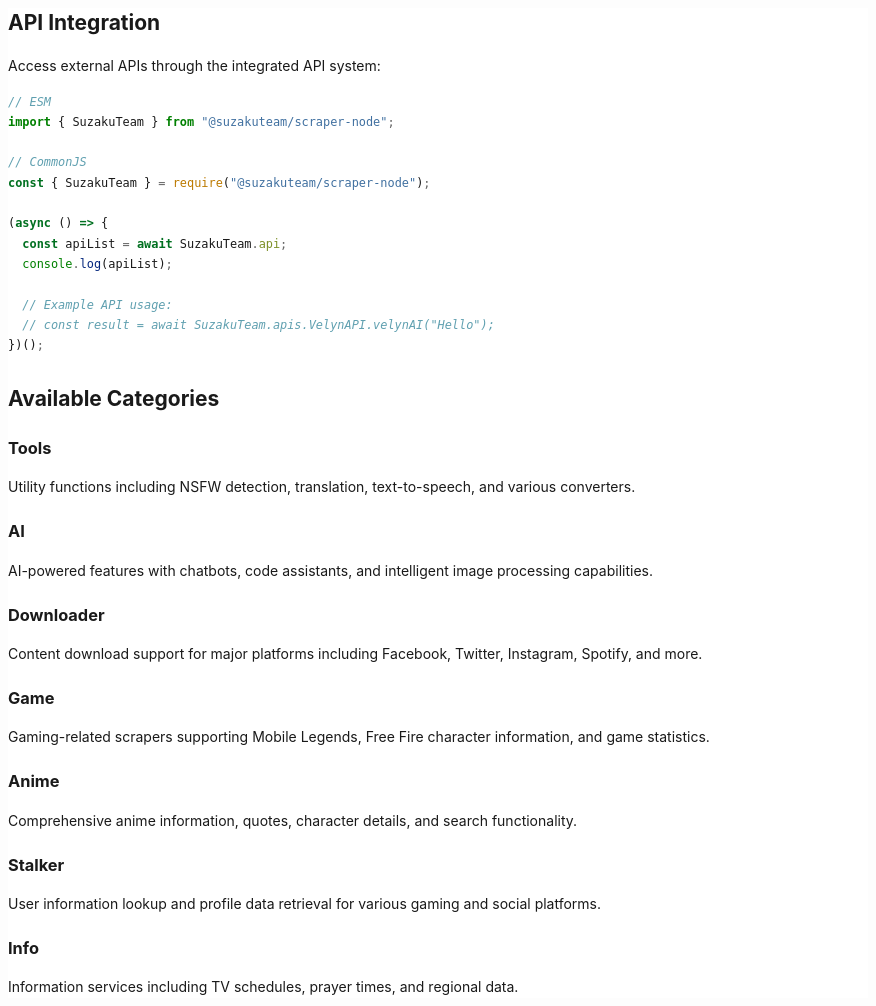 ## API Integration

Access external APIs through the integrated API system:

```javascript
// ESM
import { SuzakuTeam } from "@suzakuteam/scraper-node";

// CommonJS
const { SuzakuTeam } = require("@suzakuteam/scraper-node");

(async () => {
  const apiList = await SuzakuTeam.api;
  console.log(apiList);

  // Example API usage:
  // const result = await SuzakuTeam.apis.VelynAPI.velynAI("Hello");
})();
```

## Available Categories

### Tools

Utility functions including NSFW detection, translation, text-to-speech, and various converters.

### AI

AI-powered features with chatbots, code assistants, and intelligent image processing capabilities.

### Downloader

Content download support for major platforms including Facebook, Twitter, Instagram, Spotify, and more.

### Game

Gaming-related scrapers supporting Mobile Legends, Free Fire character information, and game statistics.

### Anime

Comprehensive anime information, quotes, character details, and search functionality.

### Stalker

User information lookup and profile data retrieval for various gaming and social platforms.

### Info

Information services including TV schedules, prayer times, and regional data.
